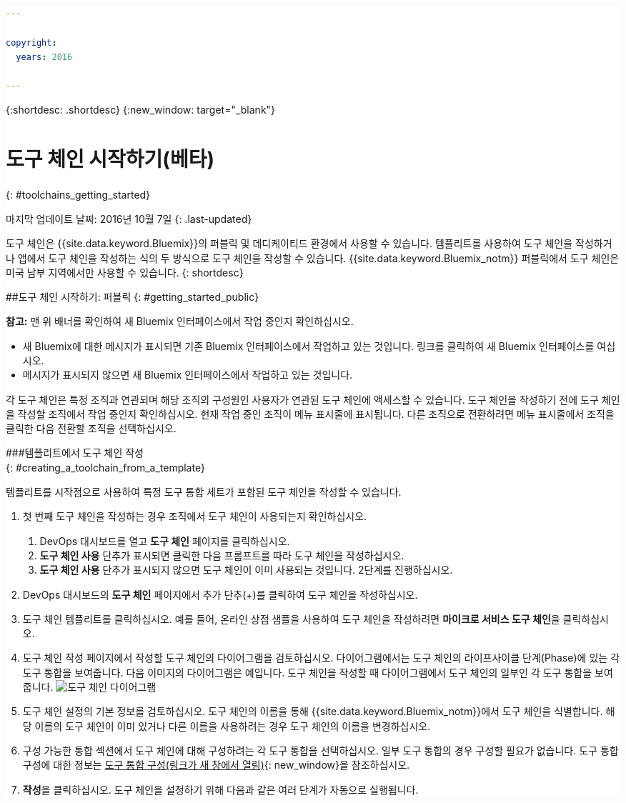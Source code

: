 ```yaml
---

copyright:
  years: 2016

---
```

 
{:shortdesc: .shortdesc}
{:new_window: target="_blank"}

# 도구 체인 시작하기(베타)
{: #toolchains_getting_started}

마지막 업데이트 날짜: 2016년 10월 7일
{: .last-updated}  

도구 체인은 {{site.data.keyword.Bluemix}}의 퍼블릭 및 데디케이티드 환경에서 사용할 수 있습니다. 템플리트를 사용하여 도구 체인을 작성하거나 앱에서 도구 체인을 작성하는 식의 두 방식으로 도구 체인을 작성할 수 있습니다. {{site.data.keyword.Bluemix_notm}} 퍼블릭에서 도구 체인은 미국 남부 지역에서만 사용할 수 있습니다.
{: shortdesc}

##도구 체인 시작하기: 퍼블릭
{: #getting_started_public}

**참고:** 맨 위 배너를 확인하여 새 Bluemix 인터페이스에서 작업 중인지 확인하십시오.

 * 새 Bluemix에 대한 메시지가 표시되면 기존 Bluemix 인터페이스에서 작업하고 있는 것입니다. 링크를 클릭하여 새 Bluemix 인터페이스를 여십시오.
 * 메시지가 표시되지 않으면 새 Bluemix 인터페이스에서 작업하고 있는 것입니다.

각 도구 체인은 특정 조직과 연관되며 해당 조직의 구성원인 사용자가 연관된 도구 체인에 액세스할 수 있습니다. 도구 체인을 작성하기 전에 도구 체인을 작성할 조직에서 작업 중인지 확인하십시오. 현재 작업 중인 조직이 메뉴 표시줄에 표시됩니다. 다른 조직으로 전환하려면 메뉴 표시줄에서 조직을 클릭한 다음 전환할 조직을 선택하십시오.

###템플리트에서 도구 체인 작성   
{: #creating_a_toolchain_from_a_template}

템플리트를 시작점으로 사용하여 특정 도구 통합 세트가 포함된 도구 체인을 작성할 수 있습니다.

1. 첫 번째 도구 체인을 작성하는 경우 조직에서 도구 체인이 사용되는지 확인하십시오.
   1. DevOps 대시보드를 열고 **도구 체인** 페이지를 클릭하십시오.
   2. **도구 체인 사용** 단추가 표시되면 클릭한 다음 프롬프트를 따라 도구 체인을 작성하십시오.
   3. **도구 체인 사용** 단추가 표시되지 않으면 도구 체인이 이미 사용되는 것입니다. 2단계를 진행하십시오.
1. DevOps 대시보드의 **도구 체인** 페이지에서 추가 단추(+)를 클릭하여 도구 체인을 작성하십시오.
1. 도구 체인 템플리트를 클릭하십시오. 예를 들어, 온라인 상점 샘플을 사용하여 도구 체인을 작성하려면 **마이크로 서비스 도구 체인**을 클릭하십시오. 
1. 도구 체인 작성 페이지에서 작성할 도구 체인의 다이어그램을 검토하십시오. 다이어그램에서는 도구 체인의 라이프사이클 단계(Phase)에 있는 각 도구 통합을 보여줍니다. 다음 이미지의 다이어그램은 예입니다. 도구 체인을 작성할 때 다이어그램에서 도구 체인의 일부인 각 도구 통합을 보여줍니다.
![도구 체인 다이어그램](images/toolchain_diagram.png)

1. 도구 체인 설정의 기본 정보를 검토하십시오. 도구 체인의 이름을 통해 {{site.data.keyword.Bluemix_notm}}에서 도구 체인을 식별합니다. 해당 이름의 도구 체인이 이미 있거나 다른 이름을 사용하려는 경우 도구 체인의 이름을 변경하십시오.  
1. 구성 가능한 통합 섹션에서 도구 체인에 대해 구성하려는 각 도구 통합을 선택하십시오. 일부 도구 통합의 경우 구성할 필요가 없습니다. 도구 통합 구성에 대한 정보는 [도구 통합 구성(링크가 새 창에서 열림)](../toolchains/toolchains_integrations.html){: new_window}을 참조하십시오.
1. **작성**을 클릭하십시오. 도구 체인을 설정하기 위해 다음과 같은 여러 단계가 자동으로 실행됩니다.

